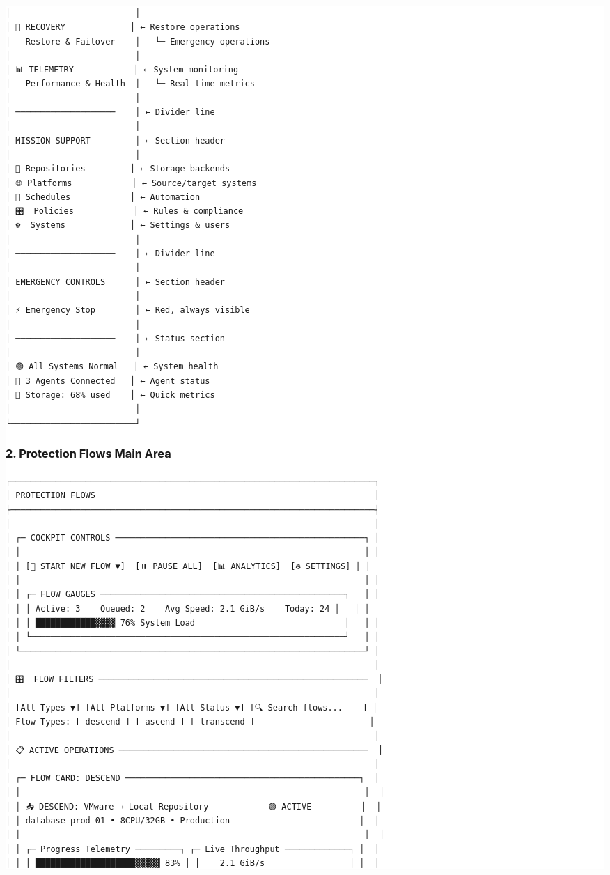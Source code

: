 ```
│                         │
│ 🔄 RECOVERY             │ ← Restore operations
│   Restore & Failover    │   └─ Emergency operations
│                         │
│ 📊 TELEMETRY            │ ← System monitoring
│   Performance & Health  │   └─ Real-time metrics
│                         │
│ ────────────────────    │ ← Divider line
│                         │
│ MISSION SUPPORT         │ ← Section header
│                         │
│ 💾 Repositories         │ ← Storage backends
│ 🌐 Platforms            │ ← Source/target systems
│ 📅 Schedules            │ ← Automation
│ 🎛️  Policies            │ ← Rules & compliance
│ ⚙️  Systems             │ ← Settings & users
│                         │
│ ────────────────────    │ ← Divider line
│                         │
│ EMERGENCY CONTROLS      │ ← Section header
│                         │
│ ⚡ Emergency Stop        │ ← Red, always visible
│                         │
│ ────────────────────    │ ← Status section
│                         │
│ 🟢 All Systems Normal   │ ← System health
│ 📡 3 Agents Connected   │ ← Agent status
│ 💾 Storage: 68% used    │ ← Quick metrics
│                         │
└─────────────────────────┘
```

### **2. Protection Flows Main Area**

```
┌─────────────────────────────────────────────────────────────────────────┐
│ PROTECTION FLOWS                                                        │
├─────────────────────────────────────────────────────────────────────────┤
│                                                                         │
│ ┌─ COCKPIT CONTROLS ──────────────────────────────────────────────────┐ │
│ │                                                                     │ │
│ │ [🚀 START NEW FLOW ▼]  [⏸️ PAUSE ALL]  [📊 ANALYTICS]  [⚙️ SETTINGS] │ │
│ │                                                                     │ │
│ │ ┌─ FLOW GAUGES ─────────────────────────────────────────────────┐   │ │
│ │ │ Active: 3    Queued: 2    Avg Speed: 2.1 GiB/s    Today: 24 │   │ │
│ │ │ ████████████▓▓▓▓ 76% System Load                              │   │ │
│ │ └───────────────────────────────────────────────────────────────┘   │ │
│ └─────────────────────────────────────────────────────────────────────┘ │
│                                                                         │
│ 🎛️  FLOW FILTERS ──────────────────────────────────────────────────────  │
│                                                                         │
│ [All Types ▼] [All Platforms ▼] [All Status ▼] [🔍 Search flows...    ] │
│ Flow Types: [ descend ] [ ascend ] [ transcend ]                       │
│                                                                         │
│ 📋 ACTIVE OPERATIONS ──────────────────────────────────────────────────  │
│                                                                         │
│ ┌─ FLOW CARD: DESCEND ───────────────────────────────────────────────┐  │
│ │                                                                     │  │
│ │ 📥 DESCEND: VMware → Local Repository            🟢 ACTIVE          │  │
│ │ database-prod-01 • 8CPU/32GB • Production                          │  │
│ │                                                                     │  │
│ │ ┌─ Progress Telemetry ─────────┐ ┌─ Live Throughput ─────────────┐ │  │
│ │ │ ████████████████████▓▓▓▓▓ 83% │ │    2.1 GiB/s                 │ │  │
```